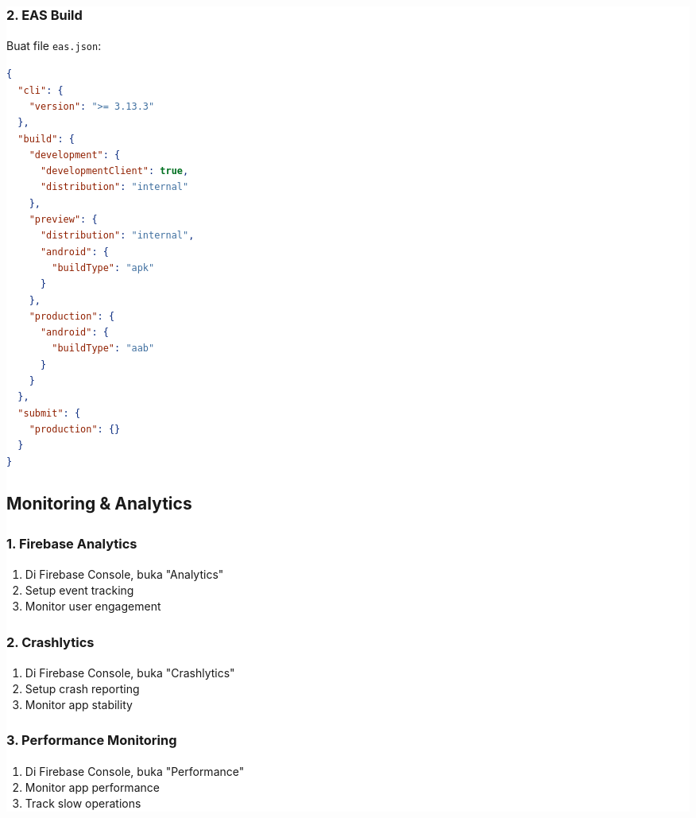 ### 2. EAS Build

Buat file `eas.json`:

```json
{
  "cli": {
    "version": ">= 3.13.3"
  },
  "build": {
    "development": {
      "developmentClient": true,
      "distribution": "internal"
    },
    "preview": {
      "distribution": "internal",
      "android": {
        "buildType": "apk"
      }
    },
    "production": {
      "android": {
        "buildType": "aab"
      }
    }
  },
  "submit": {
    "production": {}
  }
}
```

## Monitoring & Analytics

### 1. Firebase Analytics

1. Di Firebase Console, buka "Analytics"
2. Setup event tracking
3. Monitor user engagement

### 2. Crashlytics

1. Di Firebase Console, buka "Crashlytics"
2. Setup crash reporting
3. Monitor app stability

### 3. Performance Monitoring

1. Di Firebase Console, buka "Performance"
2. Monitor app performance
3. Track slow operations
